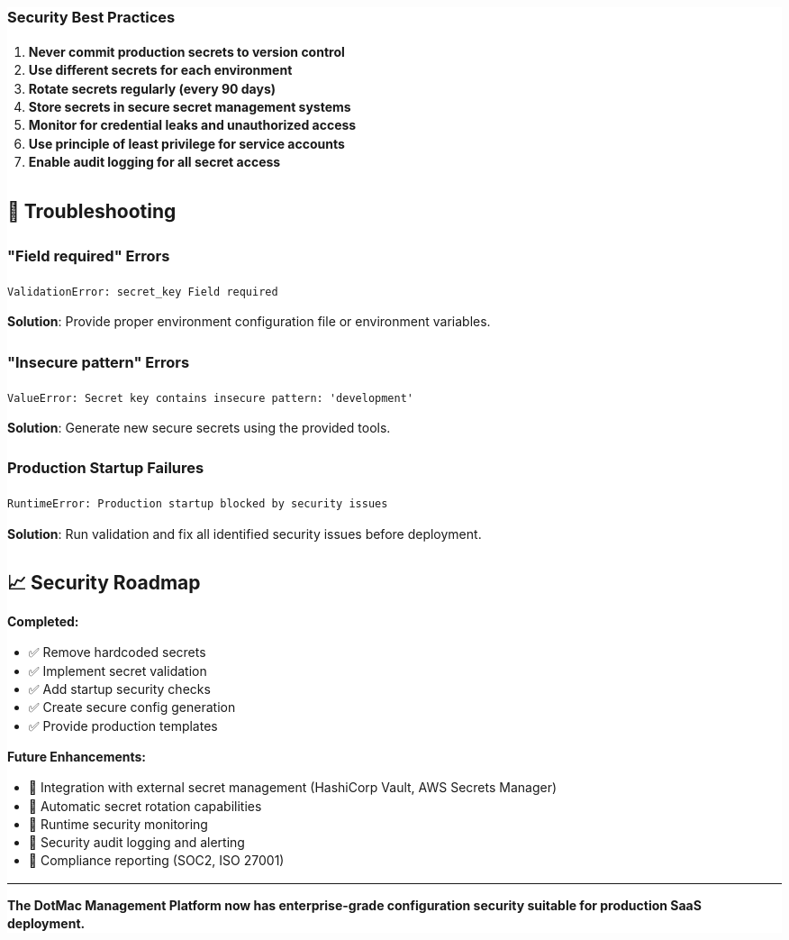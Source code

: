 ### **Security Best Practices**
1. **Never commit production secrets to version control**
2. **Use different secrets for each environment**
3. **Rotate secrets regularly (every 90 days)**
4. **Store secrets in secure secret management systems**
5. **Monitor for credential leaks and unauthorized access**
6. **Use principle of least privilege for service accounts**
7. **Enable audit logging for all secret access**

## 🔧 **Troubleshooting**

### **"Field required" Errors**
```
ValidationError: secret_key Field required
```
**Solution**: Provide proper environment configuration file or environment variables.

### **"Insecure pattern" Errors**  
```
ValueError: Secret key contains insecure pattern: 'development'
```
**Solution**: Generate new secure secrets using the provided tools.

### **Production Startup Failures**
```
RuntimeError: Production startup blocked by security issues
```
**Solution**: Run validation and fix all identified security issues before deployment.

## 📈 **Security Roadmap**

**Completed:**
- ✅ Remove hardcoded secrets
- ✅ Implement secret validation
- ✅ Add startup security checks
- ✅ Create secure config generation
- ✅ Provide production templates

**Future Enhancements:**
- 🔄 Integration with external secret management (HashiCorp Vault, AWS Secrets Manager)
- 🔄 Automatic secret rotation capabilities
- 🔄 Runtime security monitoring
- 🔄 Security audit logging and alerting
- 🔄 Compliance reporting (SOC2, ISO 27001)

---

**The DotMac Management Platform now has enterprise-grade configuration security suitable for production SaaS deployment.**